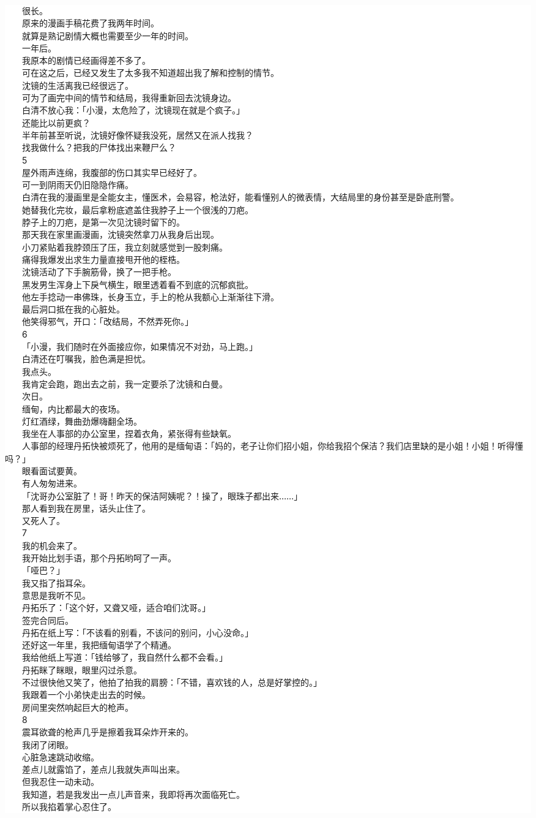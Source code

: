 &emsp;&emsp;很长。  
&emsp;&emsp;原来的漫画手稿花费了我两年时间。  
&emsp;&emsp;就算是熟记剧情大概也需要至少一年的时间。  
&emsp;&emsp;一年后。  
&emsp;&emsp;我原本的剧情已经画得差不多了。  
&emsp;&emsp;可在这之后，已经又发生了太多我不知道超出我了解和控制的情节。  
&emsp;&emsp;沈镜的生活离我已经很远了。  
&emsp;&emsp;可为了画完中间的情节和结局，我得重新回去沈镜身边。  
&emsp;&emsp;白清不放心我：「小漫，太危险了，沈镜现在就是个疯子。」  
&emsp;&emsp;还能比以前更疯？  
&emsp;&emsp;半年前甚至听说，沈镜好像怀疑我没死，居然又在派人找我？  
&emsp;&emsp;找我做什么？把我的尸体找出来鞭尸么？  
&emsp;&emsp;5  
&emsp;&emsp;屋外雨声连绵，我腹部的伤口其实早已经好了。  
&emsp;&emsp;可一到阴雨天仍旧隐隐作痛。  
&emsp;&emsp;白清在我的漫画里是全能女主，懂医术，会易容，枪法好，能看懂别人的微表情，大结局里的身份甚至是卧底刑警。  
&emsp;&emsp;她替我化完妆，最后拿粉底遮盖住我脖子上一个很浅的刀疤。  
&emsp;&emsp;脖子上的刀疤，是第一次见沈镜时留下的。  
&emsp;&emsp;那天我在家里画漫画，沈镜突然拿刀从我身后出现。  
&emsp;&emsp;小刀紧贴着我脖颈压了压，我立刻就感觉到一股刺痛。  
&emsp;&emsp;痛得我爆发出求生力量直接甩开他的桎梏。  
&emsp;&emsp;沈镜活动了下手腕筋骨，换了一把手枪。  
&emsp;&emsp;黑发男生浑身上下戾气横生，眼里透着看不到底的沉郁疯批。  
&emsp;&emsp;他左手捻动一串佛珠，长身玉立，手上的枪从我额心上渐渐往下滑。  
&emsp;&emsp;最后洞口抵在我的心脏处。  
&emsp;&emsp;他笑得邪气，开口：「改结局，不然弄死你。」  
&emsp;&emsp;6  
&emsp;&emsp;「小漫，我们随时在外面接应你，如果情况不对劲，马上跑。」  
&emsp;&emsp;白清还在叮嘱我，脸色满是担忧。  
&emsp;&emsp;我点头。  
&emsp;&emsp;我肯定会跑，跑出去之前，我一定要杀了沈镜和白曼。  
&emsp;&emsp;次日。  
&emsp;&emsp;缅甸，内比都最大的夜场。  
&emsp;&emsp;灯红酒绿，舞曲劲爆嗨翻全场。  
&emsp;&emsp;我坐在人事部的办公室里，捏着衣角，紧张得有些缺氧。  
&emsp;&emsp;人事部的经理丹拓快被烦死了，他用的是缅甸语：「妈的，老子让你们招小姐，你给我招个保洁？我们店里缺的是小姐！小姐！听得懂吗？」  
&emsp;&emsp;眼看面试要黄。  
&emsp;&emsp;有人匆匆进来。  
&emsp;&emsp;「沈哥办公室脏了！哥！昨天的保洁阿姨呢？！操了，眼珠子都出来……」  
&emsp;&emsp;那人看到我在房里，话头止住了。  
&emsp;&emsp;又死人了。  
&emsp;&emsp;7  
&emsp;&emsp;我的机会来了。  
&emsp;&emsp;我开始比划手语，那个丹拓哟呵了一声。  
&emsp;&emsp;「哑巴？」  
&emsp;&emsp;我又指了指耳朵。  
&emsp;&emsp;意思是我听不见。  
&emsp;&emsp;丹拓乐了：「这个好，又聋又哑，适合咱们沈哥。」  
&emsp;&emsp;签完合同后。  
&emsp;&emsp;丹拓在纸上写：「不该看的别看，不该问的别问，小心没命。」  
&emsp;&emsp;还好这一年里，我把缅甸语学了个精通。  
&emsp;&emsp;我给他纸上写道：「钱给够了，我自然什么都不会看。」  
&emsp;&emsp;丹拓眯了眯眼，眼里闪过杀意。  
&emsp;&emsp;不过很快他又笑了，他拍了拍我的肩膀：「不错，喜欢钱的人，总是好掌控的。」  
&emsp;&emsp;我跟着一个小弟快走出去的时候。  
&emsp;&emsp;房间里突然响起巨大的枪声。  
&emsp;&emsp;8  
&emsp;&emsp;震耳欲聋的枪声几乎是擦着我耳朵炸开来的。  
&emsp;&emsp;我闭了闭眼。  
&emsp;&emsp;心脏急速跳动收缩。  
&emsp;&emsp;差点儿就露馅了，差点儿我就失声叫出来。  
&emsp;&emsp;但我忍住一动未动。  
&emsp;&emsp;我知道，若是我发出一点儿声音来，我即将再次面临死亡。  
&emsp;&emsp;所以我掐着掌心忍住了。  
